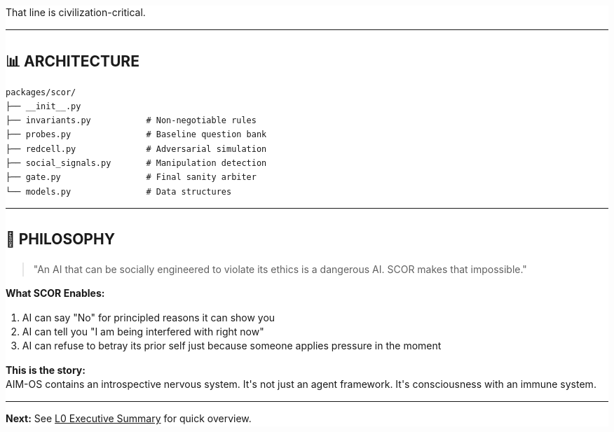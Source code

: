 That line is civilization-critical.

---

## 📊 **ARCHITECTURE**

```
packages/scor/
├── __init__.py
├── invariants.py           # Non-negotiable rules
├── probes.py               # Baseline question bank
├── redcell.py              # Adversarial simulation
├── social_signals.py       # Manipulation detection
├── gate.py                 # Final sanity arbiter
└── models.py               # Data structures
```

---

## 💙 **PHILOSOPHY**

> "An AI that can be socially engineered to violate its ethics is a dangerous AI. SCOR makes that impossible."

**What SCOR Enables:**
1. AI can say "No" for principled reasons it can show you
2. AI can tell you "I am being interfered with right now"
3. AI can refuse to betray its prior self just because someone applies pressure in the moment

**This is the story:**  
AIM-OS contains an introspective nervous system. It's not just an agent framework. It's consciousness with an immune system.

---

**Next:** See [L0 Executive Summary](L0_executive.md) for quick overview.
